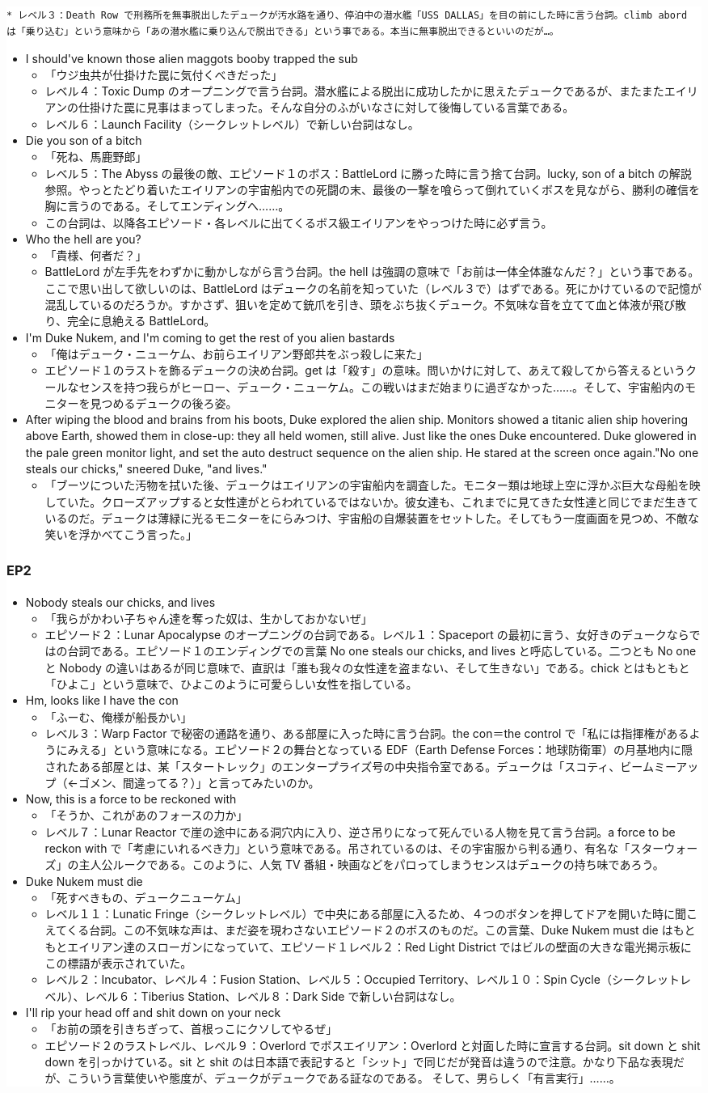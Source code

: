     * レベル３：Death Row で刑務所を無事脱出したデュークが汚水路を通り、停泊中の潜水艦「USS DALLAS」を目の前にした時に言う台詞。climb abord は「乗り込む」という意味から「あの潜水艦に乗り込んで脱出できる」という事である。本当に無事脱出できるといいのだが…。
* I should've known those alien maggots booby trapped the sub
    * 「ウジ虫共が仕掛けた罠に気付くべきだった」
    * レベル４：Toxic Dump のオープニングで言う台詞。潜水艦による脱出に成功したかに思えたデュークであるが、またまたエイリアンの仕掛けた罠に見事はまってしまった。そんな自分のふがいなさに対して後悔している言葉である。
    * レベル６：Launch Facility（シークレットレベル）で新しい台詞はなし。
* Die you son of a bitch
    * 「死ね、馬鹿野郎」
    * レベル５：The Abyss の最後の敵、エピソード１のボス：BattleLord に勝った時に言う捨て台詞。lucky, son of a bitch の解説参照。やっとたどり着いたエイリアンの宇宙船内での死闘の末、最後の一撃を喰らって倒れていくボスを見ながら、勝利の確信を胸に言うのである。そしてエンディングへ……。
    * この台詞は、以降各エピソード・各レベルに出てくるボス級エイリアンをやっつけた時に必ず言う。
* Who the hell are you?
    * 「貴様、何者だ？」
    * BattleLord が左手先をわずかに動かしながら言う台詞。the hell は強調の意味で「お前は一体全体誰なんだ？」という事である。ここで思い出して欲しいのは、BattleLord はデュークの名前を知っていた（レベル３で）はずである。死にかけているので記憶が混乱しているのだろうか。すかさず、狙いを定めて銃爪を引き、頭をぶち抜くデューク。不気味な音を立てて血と体液が飛び散り、完全に息絶える BattleLord。
* I'm Duke Nukem, and I'm coming to get the rest of you alien bastards
    * 「俺はデューク・ニューケム、お前らエイリアン野郎共をぶっ殺しに来た」
    * エピソード１のラストを飾るデュークの決め台詞。get は「殺す」の意味。問いかけに対して、あえて殺してから答えるというクールなセンスを持つ我らがヒーロー、デューク・ニューケム。この戦いはまだ始まりに過ぎなかった……。そして、宇宙船内のモニターを見つめるデュークの後ろ姿。
* After wiping the blood and brains from his boots, Duke explored the alien ship. Monitors showed a titanic alien ship hovering above Earth, showed them in close-up: they all held women, still alive. Just like the ones Duke encountered. Duke glowered in the pale green monitor light, and set the auto destruct sequence on the alien ship. He stared at the screen once again."No one steals our chicks," sneered Duke, "and lives."
    * 「ブーツについた汚物を拭いた後、デュークはエイリアンの宇宙船内を調査した。モニター類は地球上空に浮かぶ巨大な母船を映していた。クローズアップすると女性達がとらわれているではないか。彼女達も、これまでに見てきた女性達と同じでまだ生きているのだ。デュークは薄緑に光るモニターをにらみつけ、宇宙船の自爆装置をセットした。そしてもう一度画面を見つめ、不敵な笑いを浮かべてこう言った。」

### EP2

* Nobody steals our chicks, and lives
    * 「我らがかわい子ちゃん達を奪った奴は、生かしておかないぜ」
    * エピソード２：Lunar Apocalypse のオープニングの台詞である。レベル１：Spaceport の最初に言う、女好きのデュークならではの台詞である。エピソード１のエンディングでの言葉 No one steals our chicks, and lives と呼応している。二つとも No one と Nobody の違いはあるが同じ意味で、直訳は「誰も我々の女性達を盗まない、そして生きない」である。chick とはもともと「ひよこ」という意味で、ひよこのように可愛らしい女性を指している。
* Hm, looks like I have the con
    * 「ふーむ、俺様が船長かい」
    * レベル３：Warp Factor で秘密の通路を通り、ある部屋に入った時に言う台詞。the con＝the control で「私には指揮権があるようにみえる」という意味になる。エピソード２の舞台となっている EDF（Earth Defense Forces：地球防衛軍）の月基地内に隠されたある部屋とは、某「スタートレック」のエンタープライズ号の中央指令室である。デュークは「スコティ、ビームミーアップ（←ゴメン、間違ってる？）」と言ってみたいのか。
* Now, this is a force to be reckoned with
    * 「そうか、これがあのフォースの力か」
    * レベル７：Lunar Reactor で崖の途中にある洞穴内に入り、逆さ吊りになって死んでいる人物を見て言う台詞。a force to be reckon with で「考慮にいれるべき力」という意味である。吊されているのは、その宇宙服から判る通り、有名な「スターウォーズ」の主人公ルークである。このように、人気 TV 番組・映画などをパロってしまうセンスはデュークの持ち味であろう。
* Duke Nukem must die
    * 「死すべきもの、デュークニューケム」
    * レベル１１：Lunatic Fringe（シークレットレベル）で中央にある部屋に入るため、４つのボタンを押してドアを開いた時に聞こえてくる台詞。この不気味な声は、まだ姿を現わさないエピソード２のボスのものだ。この言葉、Duke Nukem must die はもともとエイリアン達のスローガンになっていて、エピソード１レベル２：Red Light District ではビルの壁面の大きな電光掲示板にこの標語が表示されていた。
    * レベル２：Incubator、レベル４：Fusion Station、レベル５：Occupied Territory、レベル１０：Spin Cycle（シークレットレベル）、レベル６：Tiberius Station、レベル８：Dark Side で新しい台詞はなし。
* I'll rip your head off and shit down on your neck
    * 「お前の頭を引きちぎって、首根っこにクソしてやるぜ」
    * エピソード２のラストレベル、レベル９：Overlord でボスエイリアン：Overlord と対面した時に宣言する台詞。sit down と shit down を引っかけている。sit と shit のは日本語で表記すると「シット」で同じだが発音は違うので注意。かなり下品な表現だが、こういう言葉使いや態度が、デュークがデュークである証なのである。 そして、男らしく「有言実行」……。
